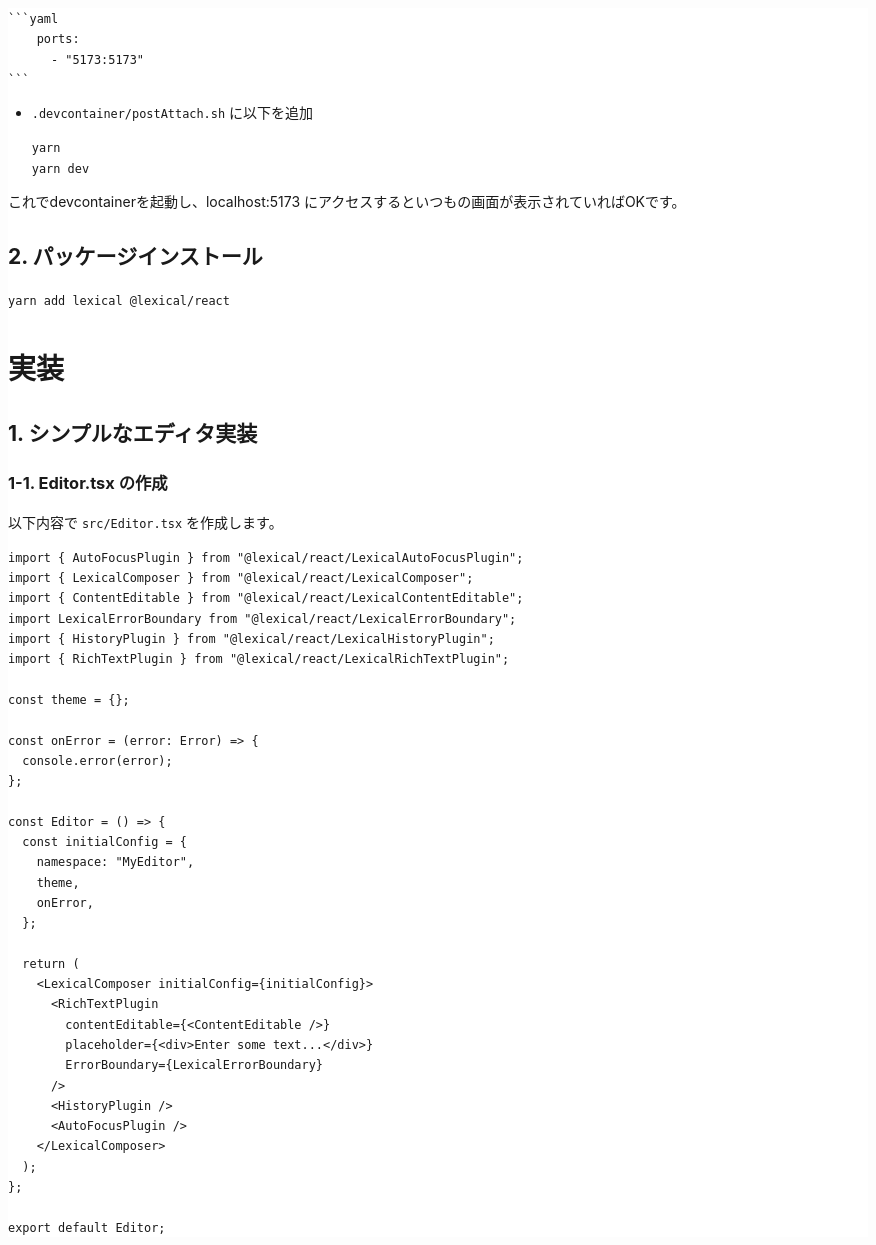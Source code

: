     ```yaml
        ports:
          - "5173:5173"
    ```

- `.devcontainer/postAttach.sh` に以下を追加

    ```bash
    yarn
    yarn dev
    ```

これでdevcontainerを起動し、localhost:5173 にアクセスするといつもの画面が表示されていればOKです。

## **2. パッケージインストール**

```bash
yarn add lexical @lexical/react
```

# 実装

## 1. シンプルなエディタ実装

### 1-1. Editor.tsx の作成

以下内容で `src/Editor.tsx` を作成します。

```tsx
import { AutoFocusPlugin } from "@lexical/react/LexicalAutoFocusPlugin";
import { LexicalComposer } from "@lexical/react/LexicalComposer";
import { ContentEditable } from "@lexical/react/LexicalContentEditable";
import LexicalErrorBoundary from "@lexical/react/LexicalErrorBoundary";
import { HistoryPlugin } from "@lexical/react/LexicalHistoryPlugin";
import { RichTextPlugin } from "@lexical/react/LexicalRichTextPlugin";

const theme = {};

const onError = (error: Error) => {
  console.error(error);
};

const Editor = () => {
  const initialConfig = {
    namespace: "MyEditor",
    theme,
    onError,
  };

  return (
    <LexicalComposer initialConfig={initialConfig}>
      <RichTextPlugin
        contentEditable={<ContentEditable />}
        placeholder={<div>Enter some text...</div>}
        ErrorBoundary={LexicalErrorBoundary}
      />
      <HistoryPlugin />
      <AutoFocusPlugin />
    </LexicalComposer>
  );
};

export default Editor;
```
